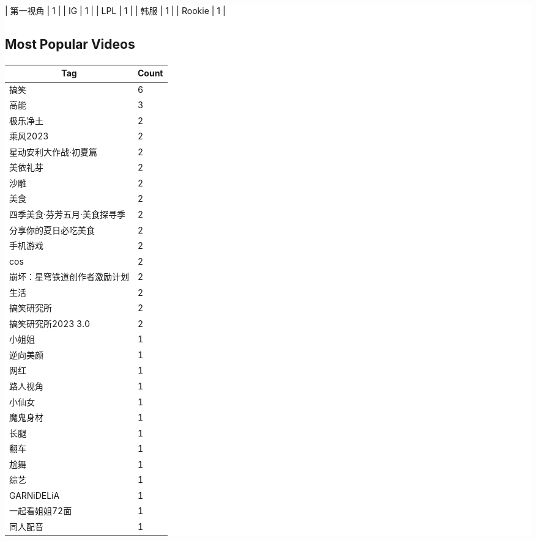 | 第一视角 | 1 |
| IG | 1 |
| LPL | 1 |
| 韩服 | 1 |
| Rookie | 1 |


## Most Popular Videos
| Tag | Count |
| --- | --- |
| 搞笑 | 6 |
| 高能 | 3 |
| 极乐净土 | 2 |
| 乘风2023 | 2 |
| 星动安利大作战·初夏篇 | 2 |
| 美依礼芽 | 2 |
| 沙雕 | 2 |
| 美食 | 2 |
| 四季美食·芬芳五月·美食探寻季 | 2 |
| 分享你的夏日必吃美食 | 2 |
| 手机游戏 | 2 |
| cos | 2 |
| 崩坏：星穹铁道创作者激励计划 | 2 |
| 生活 | 2 |
| 搞笑研究所 | 2 |
| 搞笑研究所2023 3.0 | 2 |
| 小姐姐 | 1 |
| 逆向美颜 | 1 |
| 网红 | 1 |
| 路人视角 | 1 |
| 小仙女 | 1 |
| 魔鬼身材 | 1 |
| 长腿 | 1 |
| 翻车 | 1 |
| 尬舞 | 1 |
| 综艺 | 1 |
| GARNiDELiA | 1 |
| 一起看姐姐72面 | 1 |
| 同人配音 | 1 |